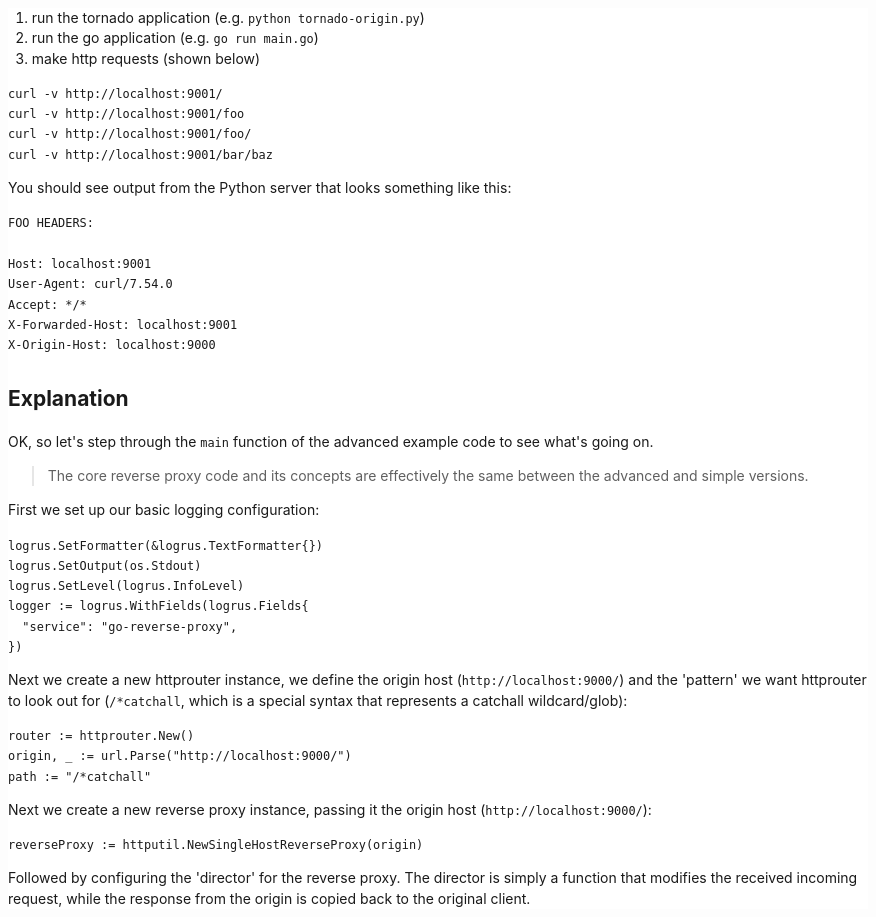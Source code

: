 1. run the tornado application (e.g. `python tornado-origin.py`)
1. run the go application (e.g. `go run main.go`)
1. make http requests (shown below)

```
curl -v http://localhost:9001/
curl -v http://localhost:9001/foo
curl -v http://localhost:9001/foo/
curl -v http://localhost:9001/bar/baz
```

You should see output from the Python server that looks something like this:

```
FOO HEADERS:

Host: localhost:9001
User-Agent: curl/7.54.0
Accept: */*
X-Forwarded-Host: localhost:9001
X-Origin-Host: localhost:9000
```

## Explanation

OK, so let's step through the `main` function of the advanced example code to see what's going on.

> The core reverse proxy code and its concepts are effectively the same between the advanced and simple versions.

First we set up our basic logging configuration:

```
logrus.SetFormatter(&logrus.TextFormatter{})
logrus.SetOutput(os.Stdout)
logrus.SetLevel(logrus.InfoLevel)
logger := logrus.WithFields(logrus.Fields{
  "service": "go-reverse-proxy",
})
```

Next we create a new httprouter instance, we define the origin host (`http://localhost:9000/`) and the 'pattern' we want httprouter to look out for (`/*catchall`, which is a special syntax that represents a catchall wildcard/glob):

```
router := httprouter.New()
origin, _ := url.Parse("http://localhost:9000/")
path := "/*catchall"
```

Next we create a new reverse proxy instance, passing it the origin host (`http://localhost:9000/`):

```
reverseProxy := httputil.NewSingleHostReverseProxy(origin)
```

Followed by configuring the 'director' for the reverse proxy. The director is simply a function that modifies the received incoming request, while the response from the origin is copied back to the original client.
